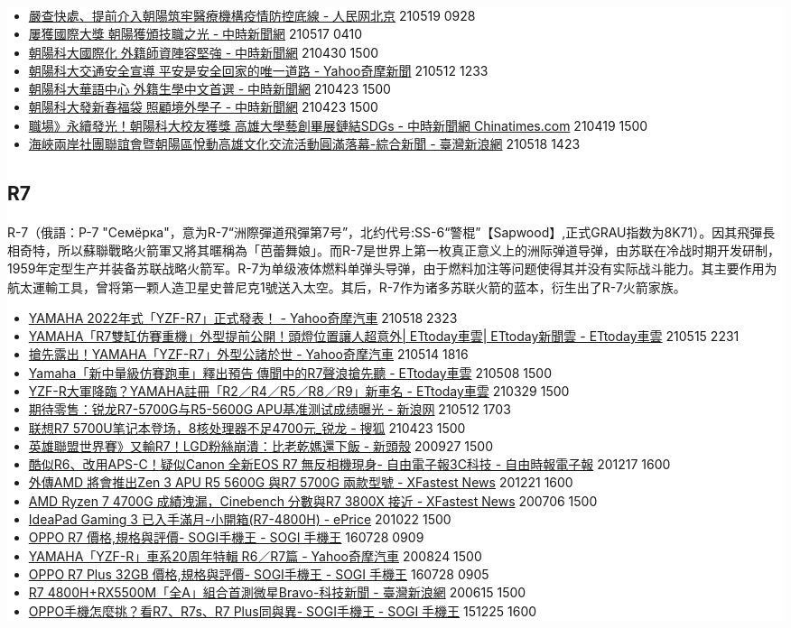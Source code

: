 - [嚴查快處、提前介入朝陽筑牢醫療機構疫情防控底線 - 人民网北京](http://bj.people.com.cn/BIG5/n2/2021/0519/c82838-34733317.html "嚴查快處、提前介入朝陽筑牢醫療機構疫情防控底線 - 人民网北京") 210519 0928
- [屢獲國際大獎 朝陽獲頒技職之光 - 中時新聞網](https://www.chinatimes.com/newspapers/20210517000122-260309 "屢獲國際大獎 朝陽獲頒技職之光 - 中時新聞網") 210517 0410
- [朝陽科大國際化 外籍師資陣容堅強 - 中時新聞網](https://www.chinatimes.com/newspapers/20210430000129-260309 "朝陽科大國際化 外籍師資陣容堅強 - 中時新聞網") 210430 1500
- [朝陽科大交通安全宣導 平安是安全回家的唯一道路 - Yahoo奇摩新聞](https://tw.news.yahoo.com/%E6%9C%9D%E9%99%BD%E7%A7%91%E5%A4%A7%E4%BA%A4%E9%80%9A%E5%AE%89%E5%85%A8%E5%AE%A3%E5%B0%8E-%E5%B9%B3%E5%AE%89%E6%98%AF%E5%AE%89%E5%85%A8%E5%9B%9E%E5%AE%B6%E7%9A%84%E5%94%AF-%E9%81%93%E8%B7%AF-043308435.html "朝陽科大交通安全宣導 平安是安全回家的唯一道路 - Yahoo奇摩新聞") 210512 1233
- [朝陽科大華語中心 外籍生學中文首選 - 中時新聞網](https://www.chinatimes.com/newspapers/20210423000103-260309 "朝陽科大華語中心 外籍生學中文首選 - 中時新聞網") 210423 1500
- [朝陽科大發新春福袋 照顧境外學子 - 中時新聞網](https://www.chinatimes.com/newspapers/20210423000101-260309 "朝陽科大發新春福袋 照顧境外學子 - 中時新聞網") 210423 1500
- [職場》永續發光！朝陽科大校友獲獎 高雄大學藝創畢展鏈結SDGs - 中時新聞網 Chinatimes.com](https://www.chinatimes.com/realtimenews/20210419003911-260405 "職場》永續發光！朝陽科大校友獲獎 高雄大學藝創畢展鏈結SDGs - 中時新聞網 Chinatimes.com") 210419 1500
- [海峽兩岸社團聯誼會暨朝陽區悅動高雄文化交流活動圓滿落幕-綜合新聞 - 臺灣新浪網](https://news.sina.com.tw/article/20210518/38597226.html "海峽兩岸社團聯誼會暨朝陽區悅動高雄文化交流活動圓滿落幕-綜合新聞 - 臺灣新浪網") 210518 1423

## R7

R-7（俄語：Р-7 "Семёрка"，意为R-7“洲際彈道飛彈第7号”，北约代号:SS-6“警棍”【Sapwood】,正式GRAU指数为8K71）。因其飛彈長相奇特，所以蘇聯戰略火箭軍又將其暱稱為「芭蕾舞娘」。而R-7是世界上第一枚真正意义上的洲际弹道导弹，由苏联在冷战时期开发研制，1959年定型生产并装备苏联战略火箭军。R-7为单级液体燃料单弹头导弹，由于燃料加注等问题使得其并没有实际战斗能力。其主要作用为航太運輸工具，曾将第一颗人造卫星史普尼克1號送入太空。其后，R-7作为诸多苏联火箭的蓝本，衍生出了R-7火箭家族。
- [YAMAHA 2022年式「YZF-R7」正式發表！ - Yahoo奇摩汽車](https://autos.yahoo.com.tw/news/yamaha-2022%E5%B9%B4%E5%BC%8F-yzf-r7-%E6%AD%A3%E5%BC%8F%E7%99%BC%E8%A1%A8-152332491.html "YAMAHA 2022年式「YZF-R7」正式發表！ - Yahoo奇摩汽車") 210518 2323
- [YAMAHA「R7雙缸仿賽重機」外型提前公開！頭燈位置讓人超意外| ETtoday車雲| ETtoday新聞雲 - ETtoday車雲](https://speed.ettoday.net/news/1982543 "YAMAHA「R7雙缸仿賽重機」外型提前公開！頭燈位置讓人超意外| ETtoday車雲| ETtoday新聞雲 - ETtoday車雲") 210515 2231
- [搶先露出！YAMAHA「YZF-R7」外型公諸於世 - Yahoo奇摩汽車](https://autos.yahoo.com.tw/news/%E6%90%B6%E5%85%88%E9%9C%B2%E5%87%BA-yamaha-yzf-r7-%E5%A4%96%E5%9E%8B%E5%85%AC%E8%AB%B8%E6%96%BC%E4%B8%96-101603036.html "搶先露出！YAMAHA「YZF-R7」外型公諸於世 - Yahoo奇摩汽車") 210514 1816
- [Yamaha「新中量級仿賽跑車」釋出預告 傳聞中的R7聲浪搶先聽 - ETtoday車雲](https://speed.ettoday.net/news/1976696 "Yamaha「新中量級仿賽跑車」釋出預告 傳聞中的R7聲浪搶先聽 - ETtoday車雲") 210508 1500
- [YZF-R大軍降臨？YAMAHA註冊「R2／R4／R5／R8／R9」新車名 - ETtoday車雲](https://speed.ettoday.net/news/1948694 "YZF-R大軍降臨？YAMAHA註冊「R2／R4／R5／R8／R9」新車名 - ETtoday車雲") 210329 1500
- [期待零售：锐龙R7-5700G与R5-5600G APU基准测试成绩曝光 - 新浪网](https://finance.sina.com.cn/tech/2021-05-12/doc-ikmyaawc4898527.shtml "期待零售：锐龙R7-5700G与R5-5600G APU基准测试成绩曝光 - 新浪网") 210512 1703
- [联想R7 5700U笔记本登场，8核处理器不足4700元_锐龙 - 搜狐](http://www.sohu.com/a/462413912_115511 "联想R7 5700U笔记本登场，8核处理器不足4700元_锐龙 - 搜狐") 210423 1500
- [英雄聯盟世界賽》又輸R7！LGD粉絲崩潰：比老乾媽還下飯 - 新頭殼](https://newtalk.tw/news/view/2020-09-27/471281 "英雄聯盟世界賽》又輸R7！LGD粉絲崩潰：比老乾媽還下飯 - 新頭殼") 200927 1500
- [酷似R6、改用APS-C！疑似Canon 全新EOS R7 無反相機現身- 自由電子報3C科技 - 自由時報電子報](https://3c.ltn.com.tw/news/42673 "酷似R6、改用APS-C！疑似Canon 全新EOS R7 無反相機現身- 自由電子報3C科技 - 自由時報電子報") 201217 1600
- [外傳AMD 將會推出Zen 3 APU R5 5600G 與R7 5700G 兩款型號 - XFastest News](https://news.xfastest.com/amd/88997/amd-may-launch-zen-3-apu-r5-5600g-and-r7-5700g/ "外傳AMD 將會推出Zen 3 APU R5 5600G 與R7 5700G 兩款型號 - XFastest News") 201221 1600
- [AMD Ryzen 7 4700G 成績洩漏，Cinebench 分數與R7 3800X 接近 - XFastest News](https://news.xfastest.com/amd/82523/amd-ryzen-7-4700g-leaks-like-r7-3800x/ "AMD Ryzen 7 4700G 成績洩漏，Cinebench 分數與R7 3800X 接近 - XFastest News") 200706 1500
- [IdeaPad Gaming 3 已入手滿月-小開箱(R7-4800H) - ePrice](https://m.eprice.com.tw/tech/talk/1184/5567800/1/ "IdeaPad Gaming 3 已入手滿月-小開箱(R7-4800H) - ePrice") 201022 1500
- [OPPO R7 價格,規格與評價- SOGI手機王 - SOGI 手機王](https://www.sogi.com.tw/products/oppo_r7/11542 "OPPO R7 價格,規格與評價- SOGI手機王 - SOGI 手機王") 160728 0909
- [YAMAHA「YZF-R」車系20周年特輯 R6／R7篇 - Yahoo奇摩汽車](https://autos.yahoo.com.tw/news/yamaha-yzf-r-%E8%BB%8A%E7%B3%BB20%E5%91%A8%E5%B9%B4%E7%89%B9%E8%BC%AF-r6-083017071.html "YAMAHA「YZF-R」車系20周年特輯 R6／R7篇 - Yahoo奇摩汽車") 200824 1500
- [OPPO R7 Plus 32GB 價格,規格與評價- SOGI手機王 - SOGI 手機王](https://www.sogi.com.tw/products/oppo_r7_Plus/11543 "OPPO R7 Plus 32GB 價格,規格與評價- SOGI手機王 - SOGI 手機王") 160728 0905
- [R7 4800H+RX5500M「全A」組合首測微星Bravo-科技新聞 - 臺灣新浪網](https://news.sina.com.tw/article/20200615/35470862.html "R7 4800H+RX5500M「全A」組合首測微星Bravo-科技新聞 - 臺灣新浪網") 200615 1500
- [OPPO手機怎麼挑？看R7、R7s、R7 Plus同與異- SOGI手機王 - SOGI 手機王](https://www.sogi.com.tw/articles/opoo_r7s/6245542 "OPPO手機怎麼挑？看R7、R7s、R7 Plus同與異- SOGI手機王 - SOGI 手機王") 151225 1600